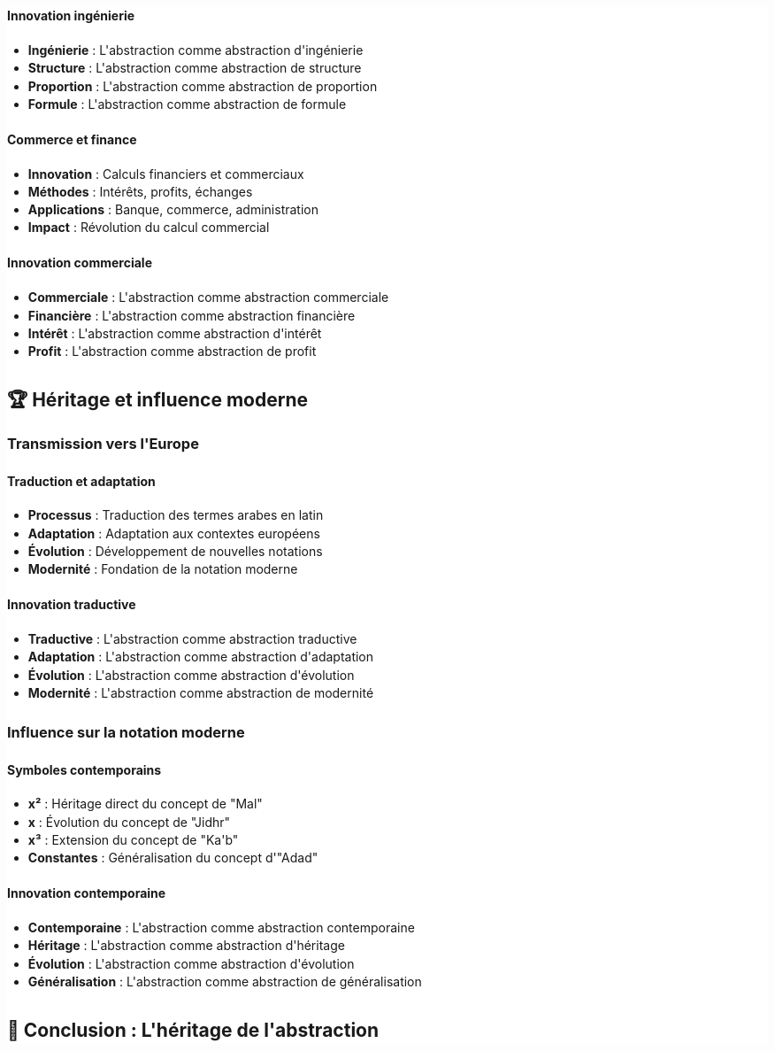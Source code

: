 #### **Innovation ingénierie**
- **Ingénierie** : L'abstraction comme abstraction d'ingénierie
- **Structure** : L'abstraction comme abstraction de structure
- **Proportion** : L'abstraction comme abstraction de proportion
- **Formule** : L'abstraction comme abstraction de formule

#### **Commerce et finance**
- **Innovation** : Calculs financiers et commerciaux
- **Méthodes** : Intérêts, profits, échanges
- **Applications** : Banque, commerce, administration
- **Impact** : Révolution du calcul commercial

#### **Innovation commerciale**
- **Commerciale** : L'abstraction comme abstraction commerciale
- **Financière** : L'abstraction comme abstraction financière
- **Intérêt** : L'abstraction comme abstraction d'intérêt
- **Profit** : L'abstraction comme abstraction de profit

## 🏆 Héritage et influence moderne

### **Transmission vers l'Europe**

#### **Traduction et adaptation**
- **Processus** : Traduction des termes arabes en latin
- **Adaptation** : Adaptation aux contextes européens
- **Évolution** : Développement de nouvelles notations
- **Modernité** : Fondation de la notation moderne

#### **Innovation traductive**
- **Traductive** : L'abstraction comme abstraction traductive
- **Adaptation** : L'abstraction comme abstraction d'adaptation
- **Évolution** : L'abstraction comme abstraction d'évolution
- **Modernité** : L'abstraction comme abstraction de modernité

### **Influence sur la notation moderne**

#### **Symboles contemporains**
- **x²** : Héritage direct du concept de "Mal"
- **x** : Évolution du concept de "Jidhr"
- **x³** : Extension du concept de "Ka'b"
- **Constantes** : Généralisation du concept d'"Adad"

#### **Innovation contemporaine**
- **Contemporaine** : L'abstraction comme abstraction contemporaine
- **Héritage** : L'abstraction comme abstraction d'héritage
- **Évolution** : L'abstraction comme abstraction d'évolution
- **Généralisation** : L'abstraction comme abstraction de généralisation

## 🎯 Conclusion : L'héritage de l'abstraction
